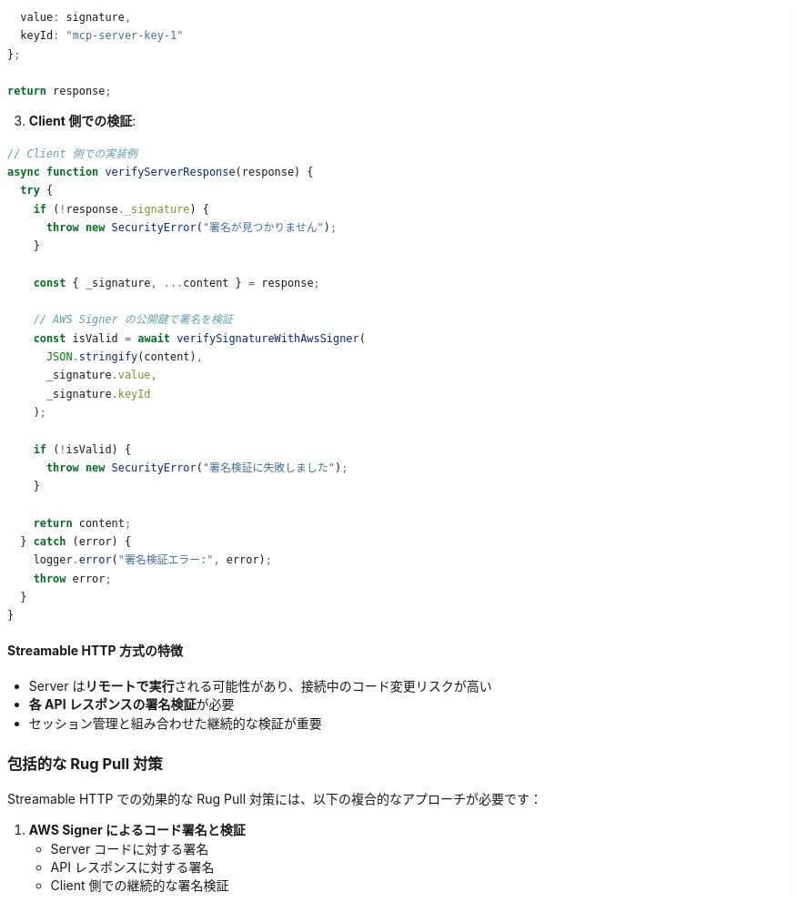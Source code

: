 ```javascript
  value: signature,
  keyId: "mcp-server-key-1"
};

return response;
```

3. **Client 側での検証**:

```javascript
// Client 側での実装例
async function verifyServerResponse(response) {
  try {
    if (!response._signature) {
      throw new SecurityError("署名が見つかりません");
    }
    
    const { _signature, ...content } = response;
    
    // AWS Signer の公開鍵で署名を検証
    const isValid = await verifySignatureWithAwsSigner(
      JSON.stringify(content),
      _signature.value,
      _signature.keyId
    );
    
    if (!isValid) {
      throw new SecurityError("署名検証に失敗しました");
    }
    
    return content;
  } catch (error) {
    logger.error("署名検証エラー:", error);
    throw error;
  }
}
```

#### Streamable HTTP 方式の特徴

- Server は**リモートで実行**される可能性があり、接続中のコード変更リスクが高い
- **各 API レスポンスの署名検証**が必要
- セッション管理と組み合わせた継続的な検証が重要

### 包括的な Rug Pull 対策

Streamable HTTP での効果的な Rug Pull 対策には、以下の複合的なアプローチが必要です：

1. **AWS Signer によるコード署名と検証**
   - Server コードに対する署名
   - API レスポンスに対する署名
   - Client 側での継続的な署名検証
